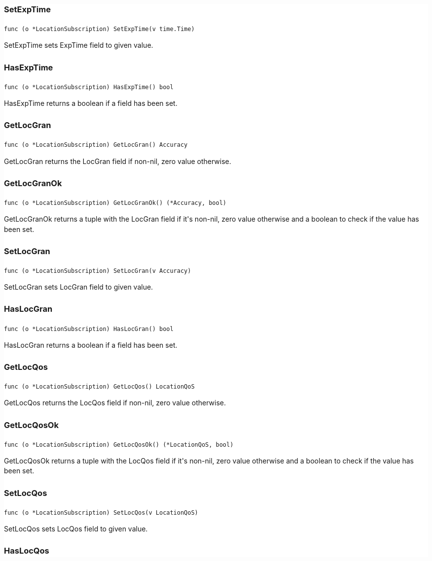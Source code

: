 ### SetExpTime

`func (o *LocationSubscription) SetExpTime(v time.Time)`

SetExpTime sets ExpTime field to given value.

### HasExpTime

`func (o *LocationSubscription) HasExpTime() bool`

HasExpTime returns a boolean if a field has been set.

### GetLocGran

`func (o *LocationSubscription) GetLocGran() Accuracy`

GetLocGran returns the LocGran field if non-nil, zero value otherwise.

### GetLocGranOk

`func (o *LocationSubscription) GetLocGranOk() (*Accuracy, bool)`

GetLocGranOk returns a tuple with the LocGran field if it's non-nil, zero value otherwise
and a boolean to check if the value has been set.

### SetLocGran

`func (o *LocationSubscription) SetLocGran(v Accuracy)`

SetLocGran sets LocGran field to given value.

### HasLocGran

`func (o *LocationSubscription) HasLocGran() bool`

HasLocGran returns a boolean if a field has been set.

### GetLocQos

`func (o *LocationSubscription) GetLocQos() LocationQoS`

GetLocQos returns the LocQos field if non-nil, zero value otherwise.

### GetLocQosOk

`func (o *LocationSubscription) GetLocQosOk() (*LocationQoS, bool)`

GetLocQosOk returns a tuple with the LocQos field if it's non-nil, zero value otherwise
and a boolean to check if the value has been set.

### SetLocQos

`func (o *LocationSubscription) SetLocQos(v LocationQoS)`

SetLocQos sets LocQos field to given value.

### HasLocQos
